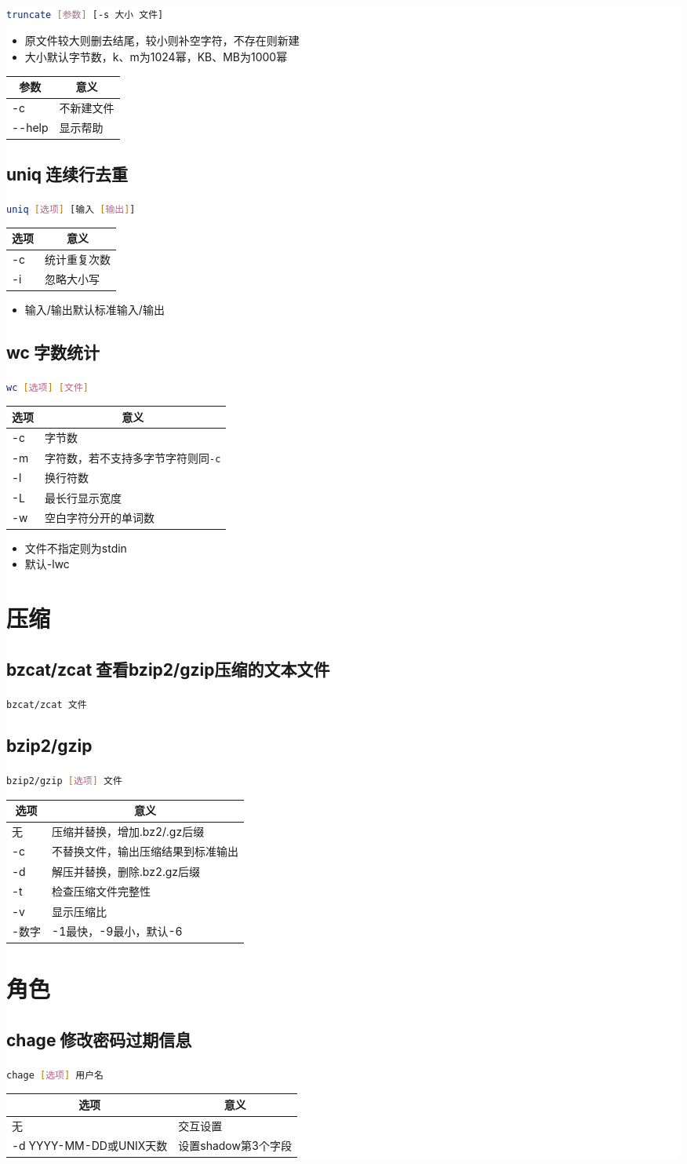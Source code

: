```sh
truncate [参数] [-s 大小 文件]
```
* 原文件较大则删去结尾，较小则补空字符，不存在则新建
* 大小默认字节数，k、m为1024幂，KB、MB为1000幂

参数|意义
-|-
-c|不新建文件
--help|显示帮助
## uniq 连续行去重
```sh
uniq [选项] [输入 [输出]]
```
选项|意义
-|-
-c|统计重复次数
-i|忽略大小写
* 输入/输出默认标准输入/输出
## wc 字数统计
```sh
wc [选项] [文件]
```
选项|意义
-|-
-c|字节数
-m|字符数，若不支持多字节字符则同`-c`
-l|换行符数
-L|最长行显示宽度
-w|空白字符分开的单词数
* 文件不指定则为stdin
* 默认-lwc
# 压缩
## bzcat/zcat 查看bzip2/gzip压缩的文本文件
```sh
bzcat/zcat 文件
```
## bzip2/gzip
```sh
bzip2/gzip [选项] 文件
```
选项|意义
-|-
无|压缩并替换，增加.bz2/.gz后缀
-c|不替换文件，输出压缩结果到标准输出
-d|解压并替换，删除.bz2.gz后缀
-t|检查压缩文件完整性
-v|显示压缩比
-数字|-1最快，-9最小，默认-6
# 角色
## chage 修改密码过期信息
```sh
chage [选项] 用户名
```
选项|意义
-|-
无|交互设置
-d YYYY-MM-DD或UNIX天数|设置shadow第3个字段